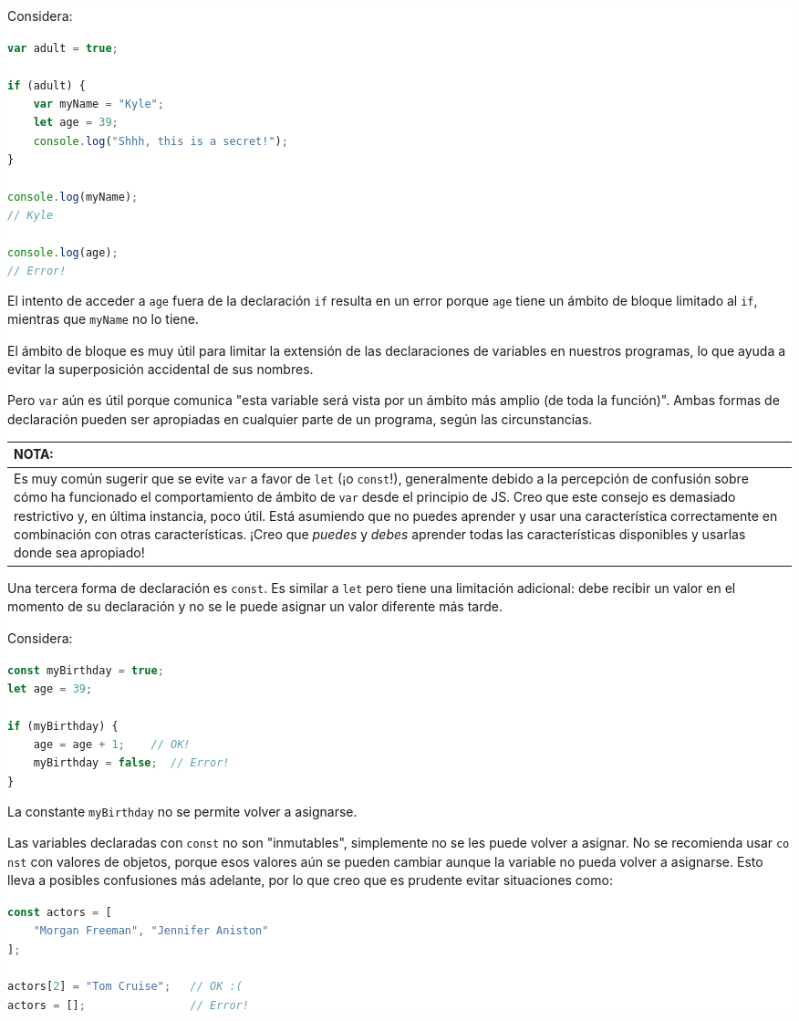 Considera:

```js
var adult = true;

if (adult) {
    var myName = "Kyle";
    let age = 39;
    console.log("Shhh, this is a secret!");
}

console.log(myName);
// Kyle

console.log(age);
// Error!
```

El intento de acceder a `age` fuera de la declaración `if` resulta en un error porque `age` tiene un ámbito de bloque limitado al `if`, mientras que `myName` no lo tiene.

El ámbito de bloque es muy útil para limitar la extensión de las declaraciones de variables en nuestros programas, lo que ayuda a evitar la superposición accidental de sus nombres.

Pero `var` aún es útil porque comunica "esta variable será vista por un ámbito más amplio (de toda la función)". Ambas formas de declaración pueden ser apropiadas en cualquier parte de un programa, según las circunstancias.

| NOTA: |
| :--- |
| Es muy común sugerir que se evite `var` a favor de `let` (¡o `const`!), generalmente debido a la percepción de confusión sobre cómo ha funcionado el comportamiento de ámbito de `var` desde el principio de JS. Creo que este consejo es demasiado restrictivo y, en última instancia, poco útil. Está asumiendo que no puedes aprender y usar una característica correctamente en combinación con otras características. ¡Creo que *puedes* y *debes* aprender todas las características disponibles y usarlas donde sea apropiado! |

Una tercera forma de declaración es `const`. Es similar a `let` pero tiene una limitación adicional: debe recibir un valor en el momento de su declaración y no se le puede asignar un valor diferente más tarde.

Considera:

```js
const myBirthday = true;
let age = 39;

if (myBirthday) {
    age = age + 1;    // OK!
    myBirthday = false;  // Error!
}
```

La constante `myBirthday` no se permite volver a asignarse.

Las variables declaradas con `const` no son "inmutables", simplemente no se les puede volver a asignar. No se recomienda usar `const` con valores de objetos, porque esos valores aún se pueden cambiar aunque la variable no pueda volver a asignarse. Esto lleva a posibles confusiones más adelante, por lo que creo que es prudente evitar situaciones como:

```js
const actors = [
    "Morgan Freeman", "Jennifer Aniston"
];

actors[2] = "Tom Cruise";   // OK :(
actors = [];                // Error!
```
